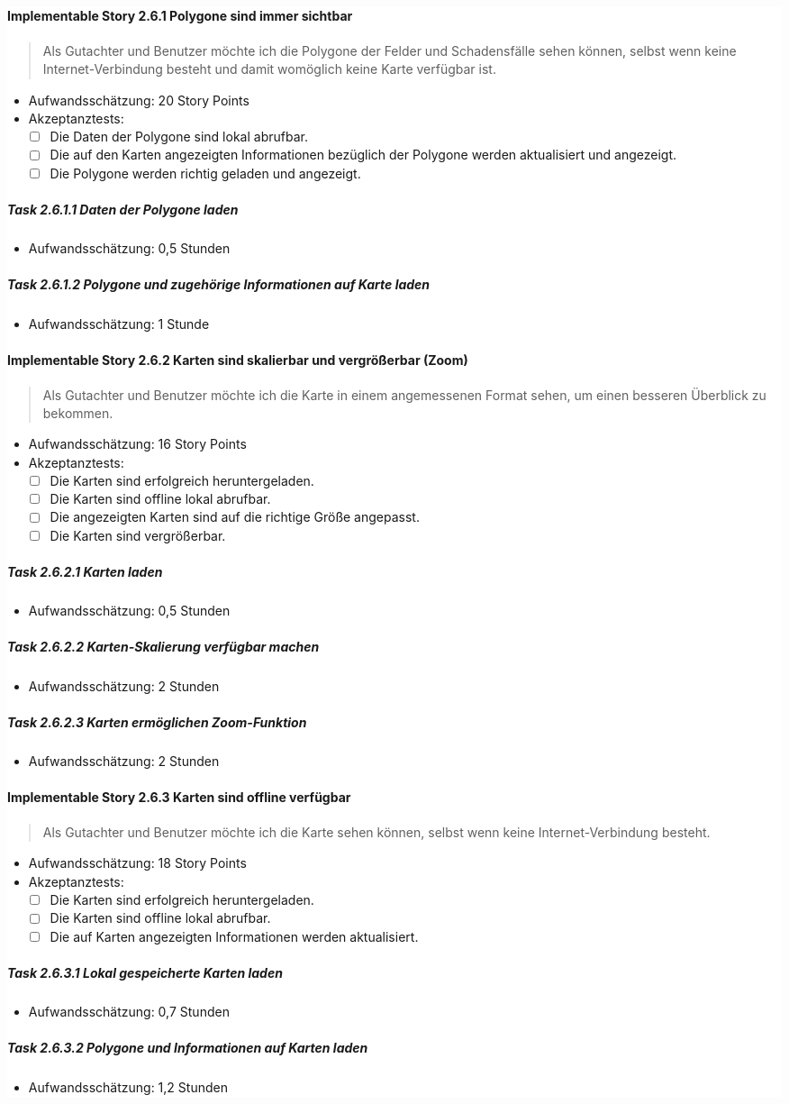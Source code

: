 #### Implementable Story 2.6.1 Polygone sind immer sichtbar
> Als Gutachter und Benutzer möchte ich die Polygone der Felder und Schadensfälle sehen können, selbst wenn keine Internet-Verbindung besteht und damit womöglich keine Karte verfügbar ist.

- Aufwandsschätzung: 20 Story Points
- Akzeptanztests:
    - [ ] Die Daten der Polygone sind lokal abrufbar.
    - [ ] Die auf den Karten angezeigten Informationen bezüglich der Polygone werden aktualisiert und angezeigt.
    - [ ] Die Polygone werden richtig geladen und angezeigt.

##### Task 2.6.1.1 Daten der Polygone laden
-  Aufwandsschätzung: 0,5 Stunden

##### Task 2.6.1.2 Polygone und zugehörige Informationen auf Karte laden

-  Aufwandsschätzung: 1 Stunde

#### Implementable Story 2.6.2 Karten sind skalierbar und vergrößerbar (Zoom)
> Als Gutachter und Benutzer möchte ich die Karte in einem angemessenen Format sehen, um einen besseren Überblick zu bekommen.

- Aufwandsschätzung: 16 Story Points
- Akzeptanztests:
    - [ ] Die Karten sind erfolgreich heruntergeladen.
    - [ ] Die Karten sind offline lokal abrufbar.
    - [ ] Die angezeigten Karten sind auf die richtige Größe angepasst.
    - [ ] Die Karten sind vergrößerbar.

##### Task 2.6.2.1 Karten laden

-  Aufwandsschätzung: 0,5 Stunden

##### Task 2.6.2.2 Karten-Skalierung verfügbar machen

-  Aufwandsschätzung: 2 Stunden

##### Task 2.6.2.3 Karten ermöglichen Zoom-Funktion

-  Aufwandsschätzung: 2 Stunden

#### Implementable Story 2.6.3 Karten sind offline verfügbar
> Als Gutachter und Benutzer möchte ich die Karte sehen können, selbst wenn keine Internet-Verbindung besteht.

- Aufwandsschätzung: 18 Story Points
- Akzeptanztests:
    - [ ] Die Karten sind erfolgreich heruntergeladen.
    - [ ] Die Karten sind offline lokal abrufbar.
    - [ ] Die auf Karten angezeigten Informationen werden aktualisiert.

##### Task 2.6.3.1 Lokal gespeicherte Karten laden
-  Aufwandsschätzung: 0,7 Stunden

##### Task 2.6.3.2 Polygone und Informationen auf Karten laden

-  Aufwandsschätzung: 1,2 Stunden